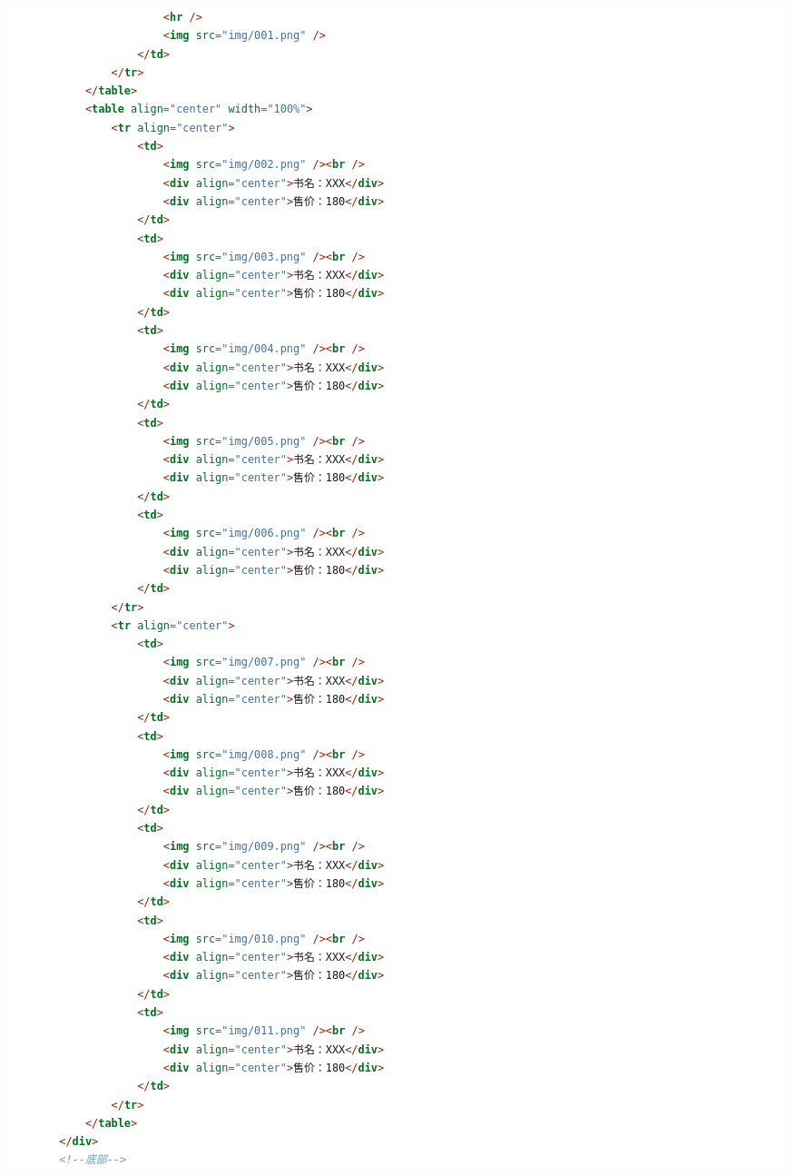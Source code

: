 ```html
						<hr />
						<img src="img/001.png" />
					</td>
				</tr>
			</table>
			<table align="center" width="100%">
				<tr align="center">
					<td>
						<img src="img/002.png" /><br />
						<div align="center">书名：XXX</div>
						<div align="center">售价：180</div>
					</td>
					<td>
						<img src="img/003.png" /><br />
						<div align="center">书名：XXX</div>
						<div align="center">售价：180</div>
					</td>
					<td>
						<img src="img/004.png" /><br />
						<div align="center">书名：XXX</div>
						<div align="center">售价：180</div>
					</td>
					<td>
						<img src="img/005.png" /><br />
						<div align="center">书名：XXX</div>
						<div align="center">售价：180</div>
					</td>
					<td>
						<img src="img/006.png" /><br />
						<div align="center">书名：XXX</div>
						<div align="center">售价：180</div>
					</td>
				</tr>
				<tr align="center">
					<td>
						<img src="img/007.png" /><br />
						<div align="center">书名：XXX</div>
						<div align="center">售价：180</div>
					</td>
					<td>
						<img src="img/008.png" /><br />
						<div align="center">书名：XXX</div>
						<div align="center">售价：180</div>
					</td>
					<td>
						<img src="img/009.png" /><br />
						<div align="center">书名：XXX</div>
						<div align="center">售价：180</div>
					</td>
					<td>
						<img src="img/010.png" /><br />
						<div align="center">书名：XXX</div>
						<div align="center">售价：180</div>
					</td>
					<td>
						<img src="img/011.png" /><br />
						<div align="center">书名：XXX</div>
						<div align="center">售价：180</div>
					</td>
				</tr>
			</table>
		</div>
		<!--底部-->
```
